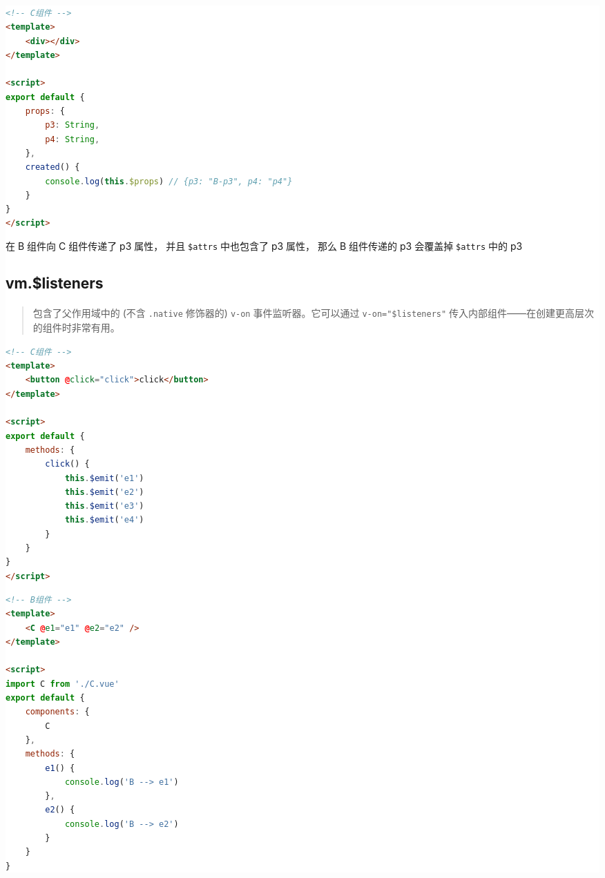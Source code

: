 ```html
<!-- C组件 -->
<template>
    <div></div>
</template>

<script>
export default {
    props: {
        p3: String,
        p4: String,
    },
    created() {
        console.log(this.$props) // {p3: "B-p3", p4: "p4"}
    }
}
</script>
```

在 B 组件向 C 组件传递了 p3 属性， 并且 `$attrs` 中也包含了 p3 属性， 那么 B 组件传递的 p3 会覆盖掉 `$attrs` 中的 p3

## vm.$listeners

>包含了父作用域中的 (不含 `.native` 修饰器的) `v-on` 事件监听器。它可以通过 `v-on="$listeners"` 传入内部组件——在创建更高层次的组件时非常有用。

```html
<!-- C组件 -->
<template>
    <button @click="click">click</button>
</template>

<script>
export default {
    methods: {
        click() {
            this.$emit('e1')
            this.$emit('e2')
            this.$emit('e3')
            this.$emit('e4')
        }
    }
}
</script>
```

```html
<!-- B组件 -->
<template>
    <C @e1="e1" @e2="e2" />
</template>

<script>
import C from './C.vue'
export default {
    components: { 
        C
    },
    methods: {
        e1() {
            console.log('B --> e1')
        },
        e2() {
            console.log('B --> e2')
        }
    }
}
```